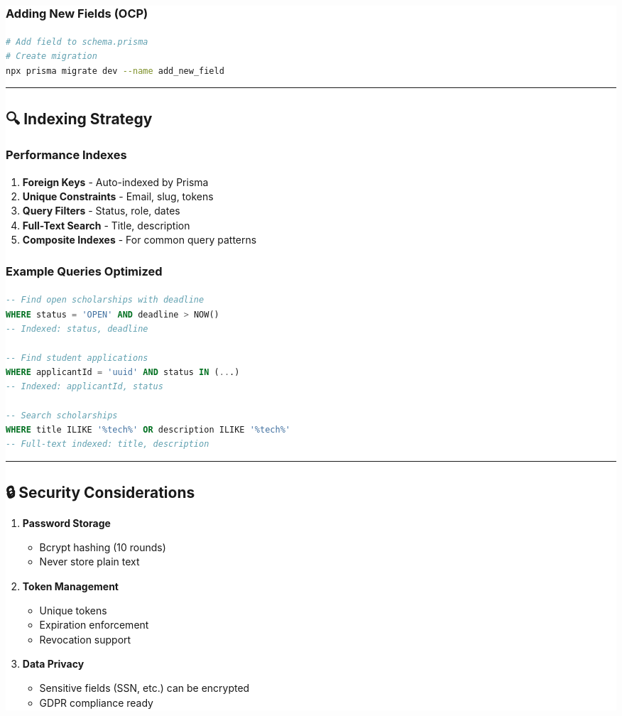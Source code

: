 ### Adding New Fields (OCP)

```bash
# Add field to schema.prisma
# Create migration
npx prisma migrate dev --name add_new_field
```

---

## 🔍 Indexing Strategy

### Performance Indexes

1. **Foreign Keys** - Auto-indexed by Prisma
2. **Unique Constraints** - Email, slug, tokens
3. **Query Filters** - Status, role, dates
4. **Full-Text Search** - Title, description
5. **Composite Indexes** - For common query patterns

### Example Queries Optimized

```sql
-- Find open scholarships with deadline
WHERE status = 'OPEN' AND deadline > NOW()
-- Indexed: status, deadline

-- Find student applications
WHERE applicantId = 'uuid' AND status IN (...)
-- Indexed: applicantId, status

-- Search scholarships
WHERE title ILIKE '%tech%' OR description ILIKE '%tech%'
-- Full-text indexed: title, description
```

---

## 🔒 Security Considerations

1. **Password Storage**
   - Bcrypt hashing (10 rounds)
   - Never store plain text

2. **Token Management**
   - Unique tokens
   - Expiration enforcement
   - Revocation support

3. **Data Privacy**
   - Sensitive fields (SSN, etc.) can be encrypted
   - GDPR compliance ready
